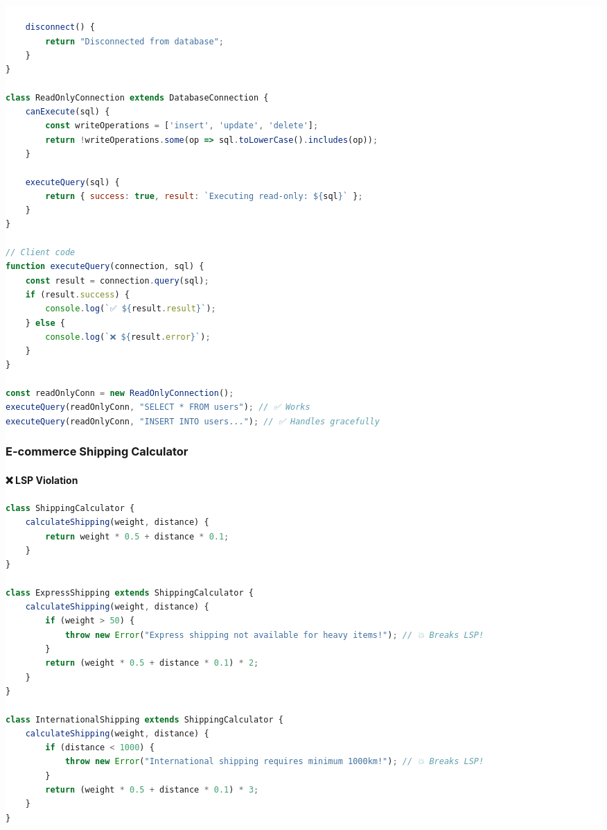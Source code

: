 ```javascript
    
    disconnect() {
        return "Disconnected from database";
    }
}

class ReadOnlyConnection extends DatabaseConnection {
    canExecute(sql) {
        const writeOperations = ['insert', 'update', 'delete'];
        return !writeOperations.some(op => sql.toLowerCase().includes(op));
    }
    
    executeQuery(sql) {
        return { success: true, result: `Executing read-only: ${sql}` };
    }
}

// Client code
function executeQuery(connection, sql) {
    const result = connection.query(sql);
    if (result.success) {
        console.log(`✅ ${result.result}`);
    } else {
        console.log(`❌ ${result.error}`);
    }
}

const readOnlyConn = new ReadOnlyConnection();
executeQuery(readOnlyConn, "SELECT * FROM users"); // ✅ Works
executeQuery(readOnlyConn, "INSERT INTO users..."); // ✅ Handles gracefully
```

### E-commerce Shipping Calculator

#### ❌ LSP Violation

```javascript
class ShippingCalculator {
    calculateShipping(weight, distance) {
        return weight * 0.5 + distance * 0.1;
    }
}

class ExpressShipping extends ShippingCalculator {
    calculateShipping(weight, distance) {
        if (weight > 50) {
            throw new Error("Express shipping not available for heavy items!"); // 💥 Breaks LSP!
        }
        return (weight * 0.5 + distance * 0.1) * 2;
    }
}

class InternationalShipping extends ShippingCalculator {
    calculateShipping(weight, distance) {
        if (distance < 1000) {
            throw new Error("International shipping requires minimum 1000km!"); // 💥 Breaks LSP!
        }
        return (weight * 0.5 + distance * 0.1) * 3;
    }
}
```
